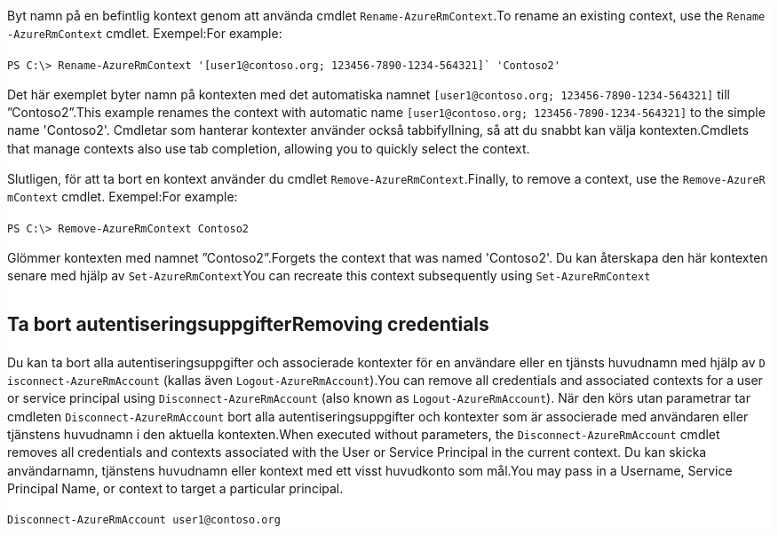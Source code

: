 <span data-ttu-id="5905d-150">Byt namn på en befintlig kontext genom att använda cmdlet `Rename-AzureRmContext`.</span><span class="sxs-lookup"><span data-stu-id="5905d-150">To rename an existing context, use the `Rename-AzureRmContext` cmdlet.</span></span> <span data-ttu-id="5905d-151">Exempel:</span><span class="sxs-lookup"><span data-stu-id="5905d-151">For example:</span></span>

```azurepowershell-interactive
PS C:\> Rename-AzureRmContext '[user1@contoso.org; 123456-7890-1234-564321]` 'Contoso2'
```

<span data-ttu-id="5905d-152">Det här exemplet byter namn på kontexten med det automatiska namnet `[user1@contoso.org; 123456-7890-1234-564321]` till ”Contoso2”.</span><span class="sxs-lookup"><span data-stu-id="5905d-152">This example renames the context with automatic name `[user1@contoso.org; 123456-7890-1234-564321]` to the simple name 'Contoso2'.</span></span> <span data-ttu-id="5905d-153">Cmdletar som hanterar kontexter använder också tabbifyllning, så att du snabbt kan välja kontexten.</span><span class="sxs-lookup"><span data-stu-id="5905d-153">Cmdlets that manage contexts also use tab completion, allowing you to quickly select the context.</span></span>

<span data-ttu-id="5905d-154">Slutligen, för att ta bort en kontext använder du cmdlet `Remove-AzureRmContext`.</span><span class="sxs-lookup"><span data-stu-id="5905d-154">Finally, to remove a context, use the `Remove-AzureRmContext` cmdlet.</span></span>  <span data-ttu-id="5905d-155">Exempel:</span><span class="sxs-lookup"><span data-stu-id="5905d-155">For example:</span></span>

```azurepowershell-interactive
PS C:\> Remove-AzureRmContext Contoso2
```

<span data-ttu-id="5905d-156">Glömmer kontexten med namnet ”Contoso2”.</span><span class="sxs-lookup"><span data-stu-id="5905d-156">Forgets the context that was named 'Contoso2'.</span></span> <span data-ttu-id="5905d-157">Du kan återskapa den här kontexten senare med hjälp av `Set-AzureRmContext`</span><span class="sxs-lookup"><span data-stu-id="5905d-157">You can recreate this context subsequently using `Set-AzureRmContext`</span></span>

## <a name="removing-credentials"></a><span data-ttu-id="5905d-158">Ta bort autentiseringsuppgifter</span><span class="sxs-lookup"><span data-stu-id="5905d-158">Removing credentials</span></span>

<span data-ttu-id="5905d-159">Du kan ta bort alla autentiseringsuppgifter och associerade kontexter för en användare eller en tjänsts huvudnamn med hjälp av `Disconnect-AzureRmAccount` (kallas även `Logout-AzureRmAccount`).</span><span class="sxs-lookup"><span data-stu-id="5905d-159">You can remove all credentials and associated contexts for a user or service principal using `Disconnect-AzureRmAccount` (also known as `Logout-AzureRmAccount`).</span></span> <span data-ttu-id="5905d-160">När den körs utan parametrar tar cmdleten `Disconnect-AzureRmAccount` bort alla autentiseringsuppgifter och kontexter som är associerade med användaren eller tjänstens huvudnamn i den aktuella kontexten.</span><span class="sxs-lookup"><span data-stu-id="5905d-160">When executed without parameters, the `Disconnect-AzureRmAccount` cmdlet removes all credentials and contexts associated with the User or Service Principal in the current context.</span></span> <span data-ttu-id="5905d-161">Du kan skicka användarnamn, tjänstens huvudnamn eller kontext med ett visst huvudkonto som mål.</span><span class="sxs-lookup"><span data-stu-id="5905d-161">You may pass in a Username, Service Principal Name, or context to target a particular principal.</span></span>

```azurepowershell-interactive
Disconnect-AzureRmAccount user1@contoso.org
```


[enable]: /powershell/module/azurerm.profile/Enable-AzureRmContextAutosave
[disable]: /powershell/module/azurerm.profile/Disable-AzureRmContextAutosave
[select]: /powershell/module/azurerm.profile/Select-AzureRmContext
[remove-cred]: /powershell/module/azurerm.profile/Disconnect-AzureRmAccount
[remove-context]: /powershell/module/azurerm.profile/Remove-AzureRmContext
[rename]: /powershell/module/azurerm.profile/Rename-AzureRmContext
[login]: /powershell/module/azurerm.profile/Connect-AzureRmAccount
[import]: /powershell/module/azurerm.profile/Import-AzureRmAccount
[set-context]: /powershell/module/azurerm.profile/Import-AzureRmContext